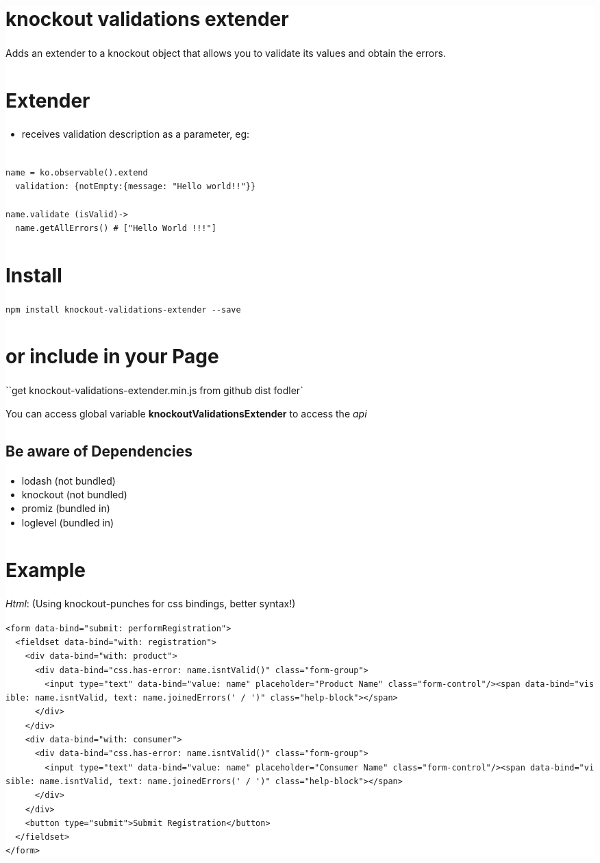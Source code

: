 # knockout validations extender

Adds an extender to a knockout object that allows you to validate its values and obtain the errors.

# Extender

- receives validation description as a parameter, eg:

```

name = ko.observable().extend
  validation: {notEmpty:{message: "Hello world!!"}}

name.validate (isValid)->
  name.getAllErrors() # ["Hello World !!!"]
```



# Install

``npm install knockout-validations-extender --save``

# or include in your Page

``get knockout-validations-extender.min.js from github dist fodler`

You can access global variable **knockoutValidationsExtender** to access the *api*

## Be aware of Dependencies
  - lodash (not bundled)
  - knockout (not bundled)
  - promiz (bundled in)
  - loglevel (bundled in)

# Example

*Html*: (Using knockout-punches for css bindings, better syntax!)
```
<form data-bind="submit: performRegistration">
  <fieldset data-bind="with: registration">
    <div data-bind="with: product">
      <div data-bind="css.has-error: name.isntValid()" class="form-group">
        <input type="text" data-bind="value: name" placeholder="Product Name" class="form-control"/><span data-bind="visible: name.isntValid, text: name.joinedErrors(' / ')" class="help-block"></span>
      </div>
    </div>
    <div data-bind="with: consumer">
      <div data-bind="css.has-error: name.isntValid()" class="form-group">
        <input type="text" data-bind="value: name" placeholder="Consumer Name" class="form-control"/><span data-bind="visible: name.isntValid, text: name.joinedErrors(' / ')" class="help-block"></span>
      </div>
    </div>
    <button type="submit">Submit Registration</button>
  </fieldset>
</form>
```
